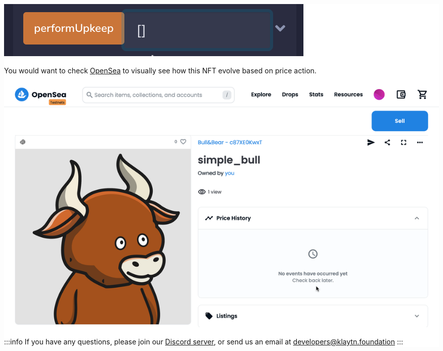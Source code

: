 ![](./../../static/images/dnft/performUpkeep.png)

You would want to check [OpenSea](https://testnets.opensea.io/) to visually see how this NFT evolve based on price action.

![](./../../static/images/dnft/openseaDNFT.png)


:::info
If you have any questions, please join our [Discord server](https://discord.io/KlaytnOfficial), or send us an email at developers@klaytn.foundation
:::
